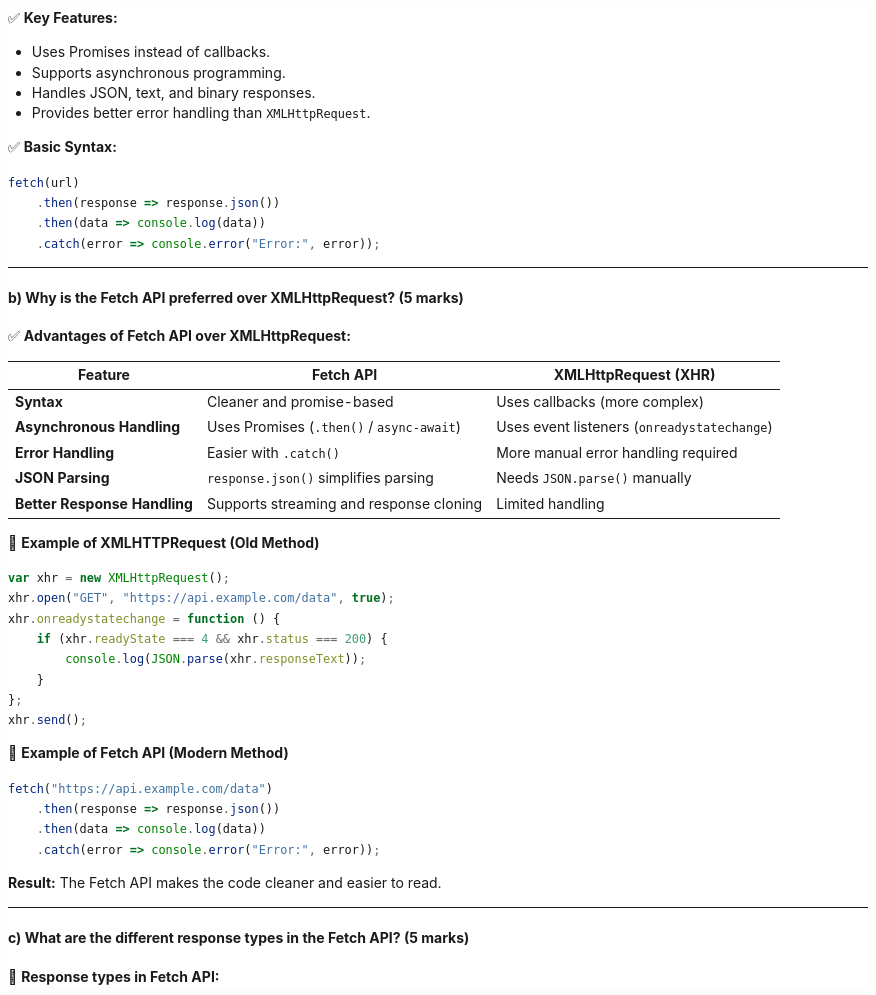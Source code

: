 ✅ **Key Features:**  
- Uses Promises instead of callbacks.  
- Supports asynchronous programming.  
- Handles JSON, text, and binary responses.  
- Provides better error handling than `XMLHttpRequest`.  

✅ **Basic Syntax:**  
```js
fetch(url)
    .then(response => response.json())
    .then(data => console.log(data))
    .catch(error => console.error("Error:", error));
```
---

#### **b) Why is the Fetch API preferred over XMLHttpRequest? (5 marks)**  
✅ **Advantages of Fetch API over XMLHttpRequest:**  

| Feature | Fetch API | XMLHttpRequest (XHR) |
|---------|----------|----------------------|
| **Syntax** | Cleaner and promise-based | Uses callbacks (more complex) |
| **Asynchronous Handling** | Uses Promises (`.then()` / `async-await`) | Uses event listeners (`onreadystatechange`) |
| **Error Handling** | Easier with `.catch()` | More manual error handling required |
| **JSON Parsing** | `response.json()` simplifies parsing | Needs `JSON.parse()` manually |
| **Better Response Handling** | Supports streaming and response cloning | Limited handling |

📌 **Example of XMLHTTPRequest (Old Method)**  
```js
var xhr = new XMLHttpRequest();
xhr.open("GET", "https://api.example.com/data", true);
xhr.onreadystatechange = function () {
    if (xhr.readyState === 4 && xhr.status === 200) {
        console.log(JSON.parse(xhr.responseText));
    }
};
xhr.send();
```
📌 **Example of Fetch API (Modern Method)**  
```js
fetch("https://api.example.com/data")
    .then(response => response.json())
    .then(data => console.log(data))
    .catch(error => console.error("Error:", error));
```
**Result:** The Fetch API makes the code cleaner and easier to read.

---

#### **c) What are the different response types in the Fetch API? (5 marks)**  
📌 **Response types in Fetch API:**  
